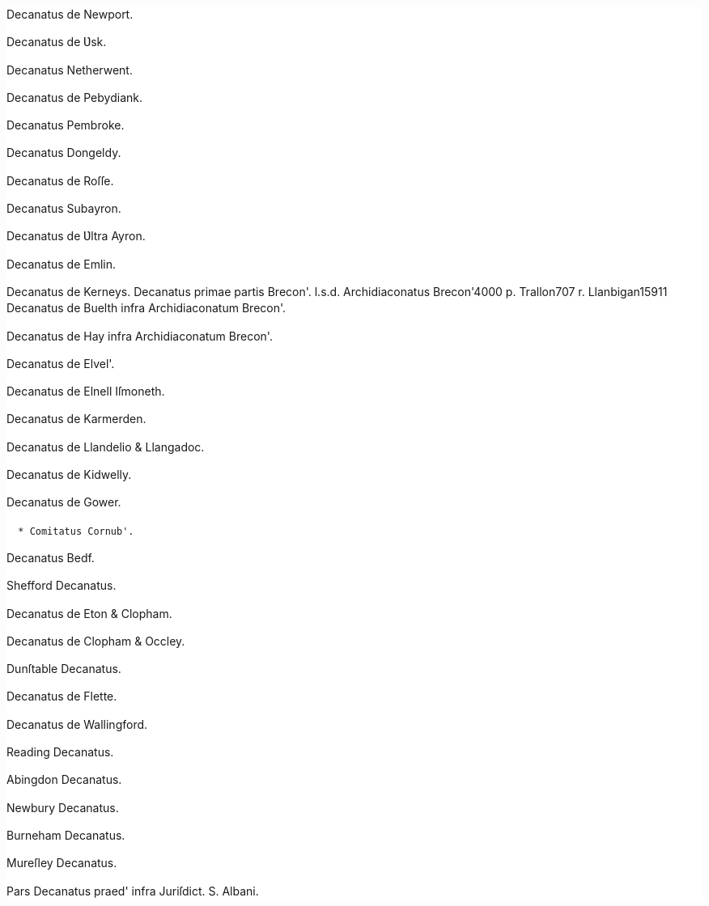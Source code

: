 Decanatus de Newport.

Decanatus de Ʋsk.

Decanatus Netherwent.

Decanatus de Pebydiank.

Decanatus Pembroke.

Decanatus Dongeldy.

Decanatus de Roſſe.

Decanatus Subayron.

Decanatus de Ʋltra Ayron.

Decanatus de Emlin.

Decanatus de Kerneys.
Decanatus primae partis Brecon'. l.s.d. Archidiaconatus Brecon'4000 p. Trallon707 r. Llanbigan15911 
Decanatus de Buelth infra Archidiaconatum Brecon'.

Decanatus de Hay infra Archidiaconatum Brecon'.

Decanatus de Elvel'.

Decanatus de Elnell Iſmoneth.

Decanatus de Karmerden.

Decanatus de Llandelio & Llangadoc.

Decanatus de Kidwelly.

Decanatus de Gower.

      * Comitatus Cornub'.

Decanatus Bedf.

Shefford Decanatus.

Decanatus de Eton & Clopham.

Decanatus de Clopham & Occley.

Dunſtable Decanatus.

Decanatus de Flette.

Decanatus de Wallingford.

Reading Decanatus.

Abingdon Decanatus.

Newbury Decanatus.

Burneham Decanatus.

Mureſley Decanatus.

Pars Decanatus praed' infra Juriſdict. S. Albani.
